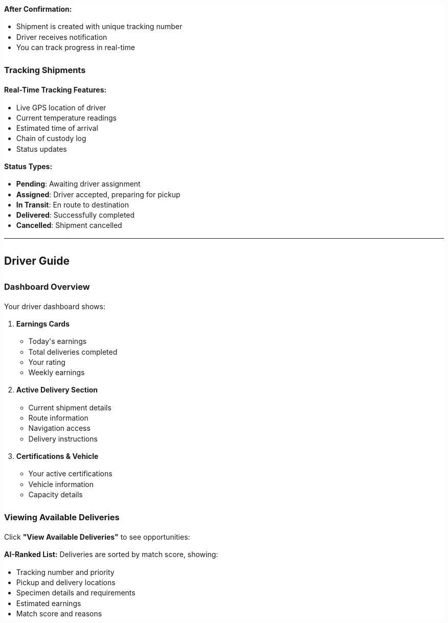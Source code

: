 **After Confirmation:**
- Shipment is created with unique tracking number
- Driver receives notification
- You can track progress in real-time

### Tracking Shipments

**Real-Time Tracking Features:**
- Live GPS location of driver
- Current temperature readings
- Estimated time of arrival
- Chain of custody log
- Status updates

**Status Types:**
- **Pending**: Awaiting driver assignment
- **Assigned**: Driver accepted, preparing for pickup
- **In Transit**: En route to destination
- **Delivered**: Successfully completed
- **Cancelled**: Shipment cancelled

---

## Driver Guide

### Dashboard Overview

Your driver dashboard shows:

1. **Earnings Cards**
   - Today's earnings
   - Total deliveries completed
   - Your rating
   - Weekly earnings

2. **Active Delivery Section**
   - Current shipment details
   - Route information
   - Navigation access
   - Delivery instructions

3. **Certifications & Vehicle**
   - Your active certifications
   - Vehicle information
   - Capacity details

### Viewing Available Deliveries

Click **"View Available Deliveries"** to see opportunities:

**AI-Ranked List:**
Deliveries are sorted by match score, showing:
- Tracking number and priority
- Pickup and delivery locations
- Specimen details and requirements
- Estimated earnings
- Match score and reasons
